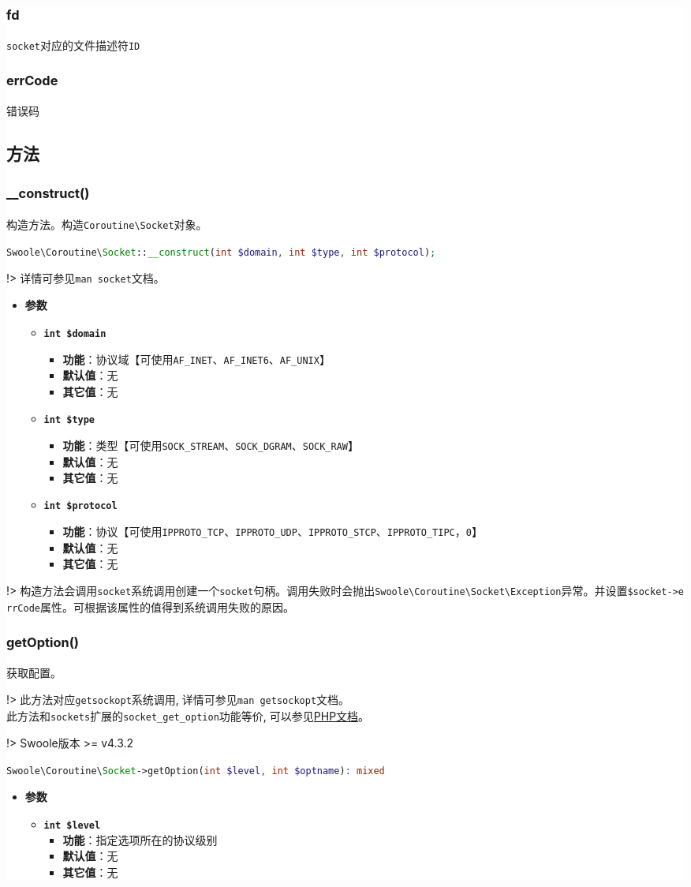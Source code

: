 ### fd

`socket`对应的文件描述符`ID`

### errCode

错误码

## 方法

### __construct()

构造方法。构造`Coroutine\Socket`对象。

```php
Swoole\Coroutine\Socket::__construct(int $domain, int $type, int $protocol);
```

!> 详情可参见`man socket`文档。

  * **参数** 

    * **`int $domain`**
      * **功能**：协议域【可使用`AF_INET`、`AF_INET6`、`AF_UNIX`】
      * **默认值**：无
      * **其它值**：无

    * **`int $type`**
      * **功能**：类型【可使用`SOCK_STREAM`、`SOCK_DGRAM`、`SOCK_RAW`】
      * **默认值**：无
      * **其它值**：无

    * **`int $protocol`**
      * **功能**：协议【可使用`IPPROTO_TCP`、`IPPROTO_UDP`、`IPPROTO_STCP`、`IPPROTO_TIPC`，`0`】
      * **默认值**：无
      * **其它值**：无

!> 构造方法会调用`socket`系统调用创建一个`socket`句柄。调用失败时会抛出`Swoole\Coroutine\Socket\Exception`异常。并设置`$socket->errCode`属性。可根据该属性的值得到系统调用失败的原因。

### getOption()

获取配置。

!> 此方法对应`getsockopt`系统调用, 详情可参见`man getsockopt`文档。  
此方法和`sockets`扩展的`socket_get_option`功能等价, 可以参见[PHP文档](https://www.php.net/manual/zh/function.socket-get-option.php)。

!> Swoole版本 >= v4.3.2

```php
Swoole\Coroutine\Socket->getOption(int $level, int $optname): mixed
```

  * **参数** 

    * **`int $level`**
      * **功能**：指定选项所在的协议级别
      * **默认值**：无
      * **其它值**：无
